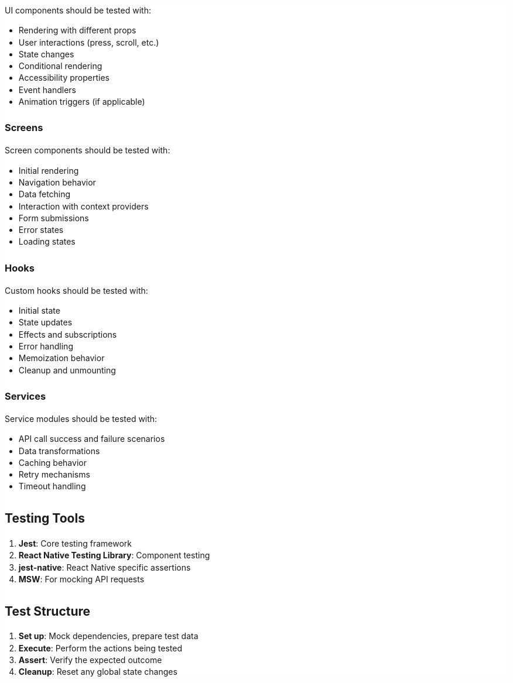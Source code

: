 UI components should be tested with:

- Rendering with different props
- User interactions (press, scroll, etc.)
- State changes
- Conditional rendering
- Accessibility properties
- Event handlers
- Animation triggers (if applicable)

### Screens

Screen components should be tested with:

- Initial rendering
- Navigation behavior
- Data fetching
- Interaction with context providers
- Form submissions
- Error states
- Loading states

### Hooks

Custom hooks should be tested with:

- Initial state
- State updates
- Effects and subscriptions
- Error handling
- Memoization behavior
- Cleanup and unmounting

### Services

Service modules should be tested with:

- API call success and failure scenarios
- Data transformations
- Caching behavior
- Retry mechanisms
- Timeout handling

## Testing Tools

1. **Jest**: Core testing framework
2. **React Native Testing Library**: Component testing
3. **jest-native**: React Native specific assertions
4. **MSW**: For mocking API requests

## Test Structure

1. **Set up**: Mock dependencies, prepare test data
2. **Execute**: Perform the actions being tested
3. **Assert**: Verify the expected outcome
4. **Cleanup**: Reset any global state changes
